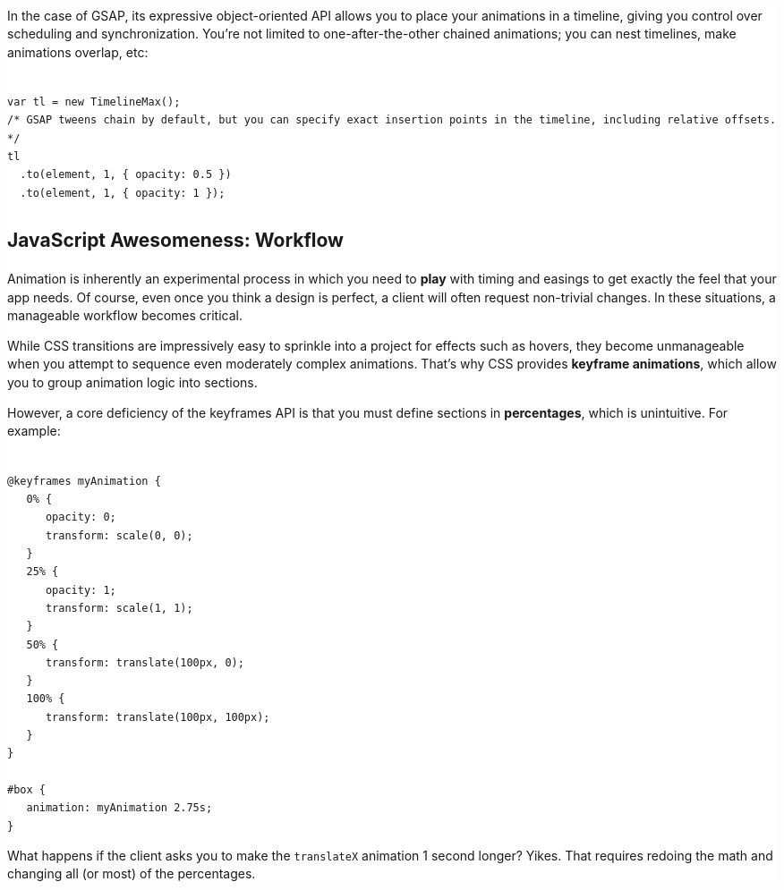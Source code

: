 In the case of GSAP, its expressive object-oriented API allows you to place your animations in a timeline, giving you control over scheduling and synchronization. You’re not limited to one-after-the-other chained animations; you can nest timelines, make animations overlap, etc:

<pre><code class="language-javascript">
var tl = new TimelineMax();
/* GSAP tweens chain by default, but you can specify exact insertion points in the timeline, including relative offsets. */
tl
  .to(element, 1, { opacity: 0.5 })
  .to(element, 1, { opacity: 1 });
</code></pre>

## JavaScript Awesomeness: Workflow

Animation is inherently an experimental process in which you need to <strong>play</strong> with timing and easings to get exactly the feel that your app needs. Of course, even once you think a design is perfect, a client will often request non-trivial changes. In these situations, a manageable workflow becomes critical.

While CSS transitions are impressively easy to sprinkle into a project for effects such as hovers, they become unmanageable when you attempt to sequence even moderately complex animations. That’s why CSS provides <strong>keyframe animations</strong>, which allow you to group animation logic into sections.

However, a core deficiency of the keyframes API is that you must define sections in <strong>percentages</strong>, which is unintuitive. For example:

<pre><code class="language-javascript">
@keyframes myAnimation {
   0% {
      opacity: 0;
      transform: scale(0, 0);
   }
   25% {
      opacity: 1;
      transform: scale(1, 1);
   }
   50% {
      transform: translate(100px, 0);
   }
   100% {
      transform: translate(100px, 100px);
   }
}

#box {
   animation: myAnimation 2.75s;
}
</code></pre>

What happens if the client asks you to make the <code>translateX</code> animation 1 second longer? Yikes. That requires redoing the math and changing all (or most) of the percentages.
